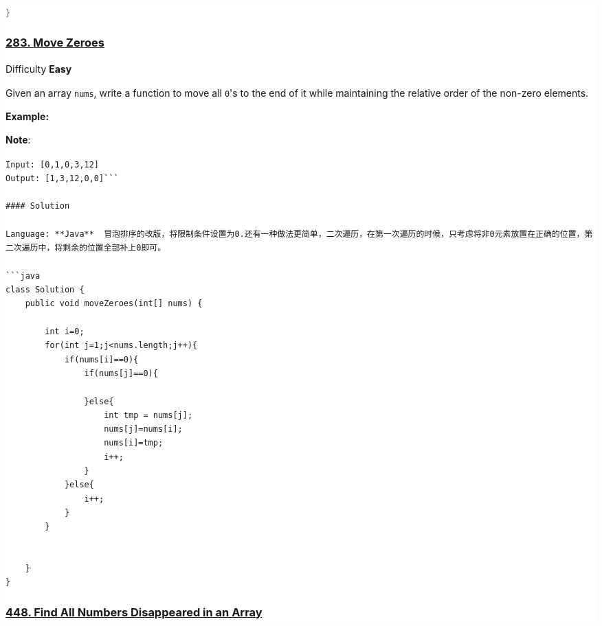 ```java
}
```


### [283\. Move Zeroes](https://leetcode.com/problems/move-zeroes/)

Difficulty **Easy**

Given an array `nums`, write a function to move all `0`'s to the end of it while maintaining the relative order of the non-zero elements.

**Example:**

**Note**:

```
Input: [0,1,0,3,12]
Output: [1,3,12,0,0]```

#### Solution

Language: **Java**  冒泡排序的改版，将限制条件设置为0.还有一种做法更简单，二次遍历，在第一次遍历的时候，只考虑将非0元素放置在正确的位置，第二次遍历中，将剩余的位置全部补上0即可。

```java
class Solution {
    public void moveZeroes(int[] nums) {
        
        int i=0;
        for(int j=1;j<nums.length;j++){
            if(nums[i]==0){
                if(nums[j]==0){
                    
                }else{
                    int tmp = nums[j];
                    nums[j]=nums[i];
                    nums[i]=tmp;
                    i++;
                }
            }else{
                i++;
            }
        }
        
      
    }
}
```

### [448\. Find All Numbers Disappeared in an Array](https://leetcode.com/problems/find-all-numbers-disappeared-in-an-array/)
